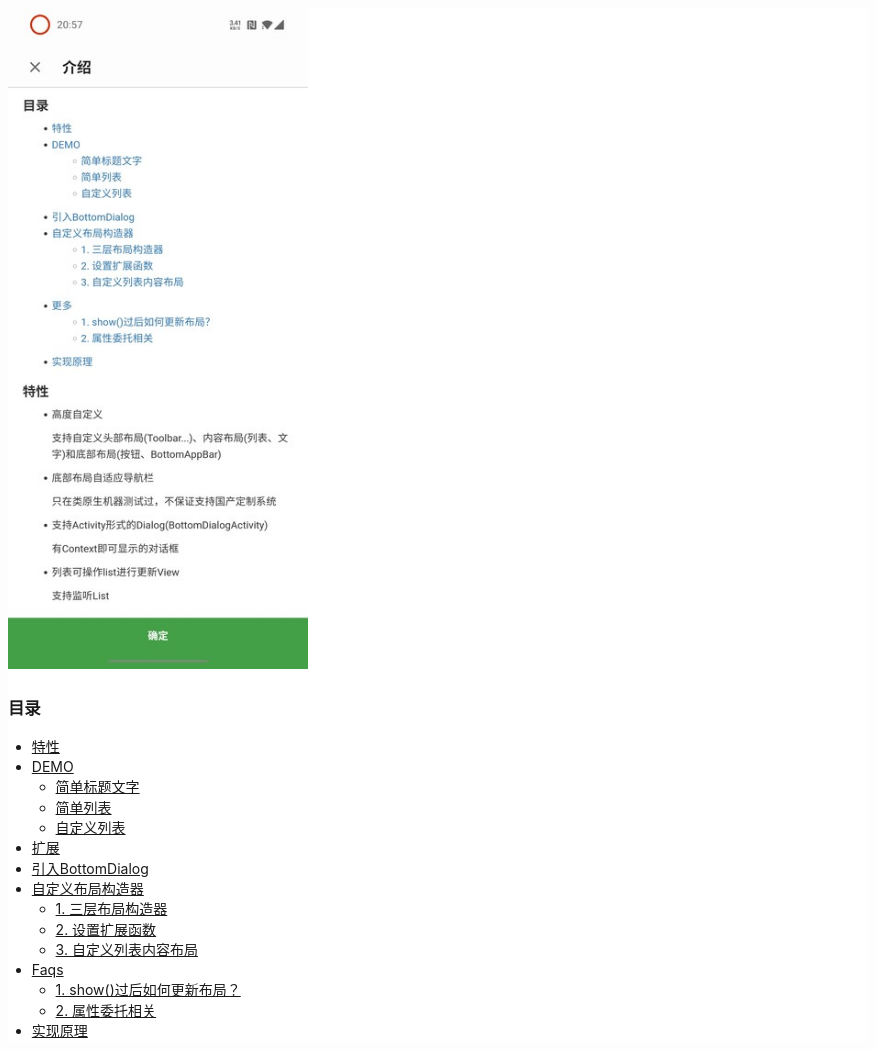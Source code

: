 <img src="screenshots/s1.jpg" width="300px"/>

### 目录

- [特性](#特性)
- [DEMO](#DEMO)
  - [简单标题文字](#简单标题文字)
  - [简单列表](#简单列表)
  - [自定义列表](#自定义列表)
- [扩展](#扩展)
- [引入BottomDialog](#引入BottomDialog)
- [自定义布局构造器](#自定义布局构造器)
  - [1. 三层布局构造器](#1.-定义三层布局构造器)
  - [2. 设置扩展函数](#2.-设置扩展函数)
  - [3. 自定义列表内容布局](#3.-自定义列表内容布局)
- [Faqs](#Faqs)
  - [1. show()过后如何更新布局？](#1.-show()过后如何更新布局？)
  - [2. 属性委托相关](#2.-属性委托相关)
- [实现原理](#实现原理)
